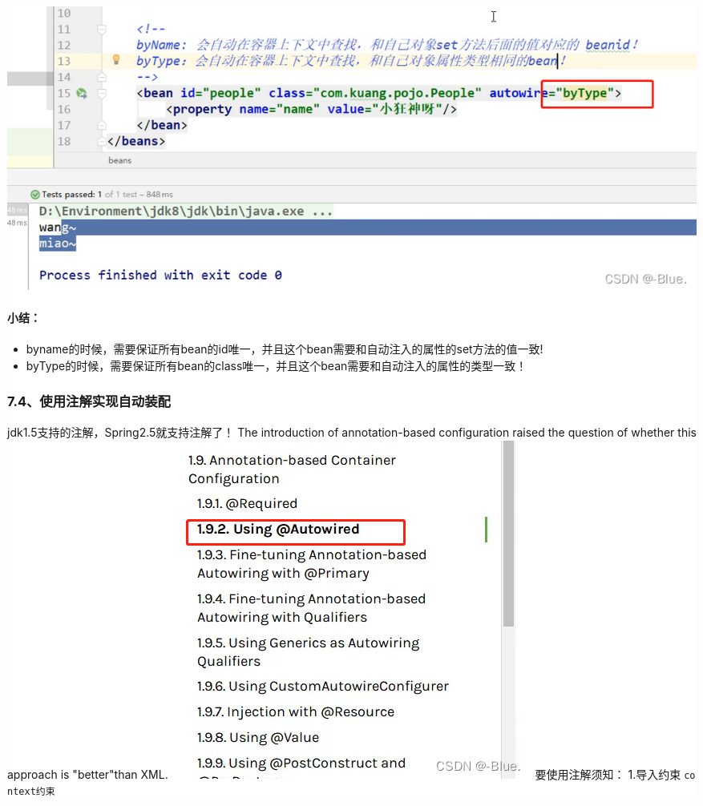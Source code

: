 ![在这里插入图片描述](./assets/Spring5-狂神/watermark,type_d3F5LXplbmhlaQ,shadow_50,text_Q1NETiBALUJsdWUu,size_20,color_FFFFFF,t_70,g_se,x_16-1721047329185-67.png)

#### 小结：

- byname的时候，需要保证所有bean的id唯一，并且这个bean需要和自动注入的属性的set方法的值一致!
- byType的时候，需要保证所有bean的class唯一，并且这个bean需要和自动注入的属性的类型一致！

### 7.4、使用注解实现自动装配

jdk1.5支持的注解，Spring2.5就支持注解了！
The introduction of annotation-based configuration raised the question of whether this approach is "better"than XML.
![在这里插入图片描述](./assets/Spring5-狂神/watermark,type_d3F5LXplbmhlaQ,shadow_50,text_Q1NETiBALUJsdWUu,size_17,color_FFFFFF,t_70,g_se,x_16.png)
要使用注解须知：
1.导入约束 `context约束`
